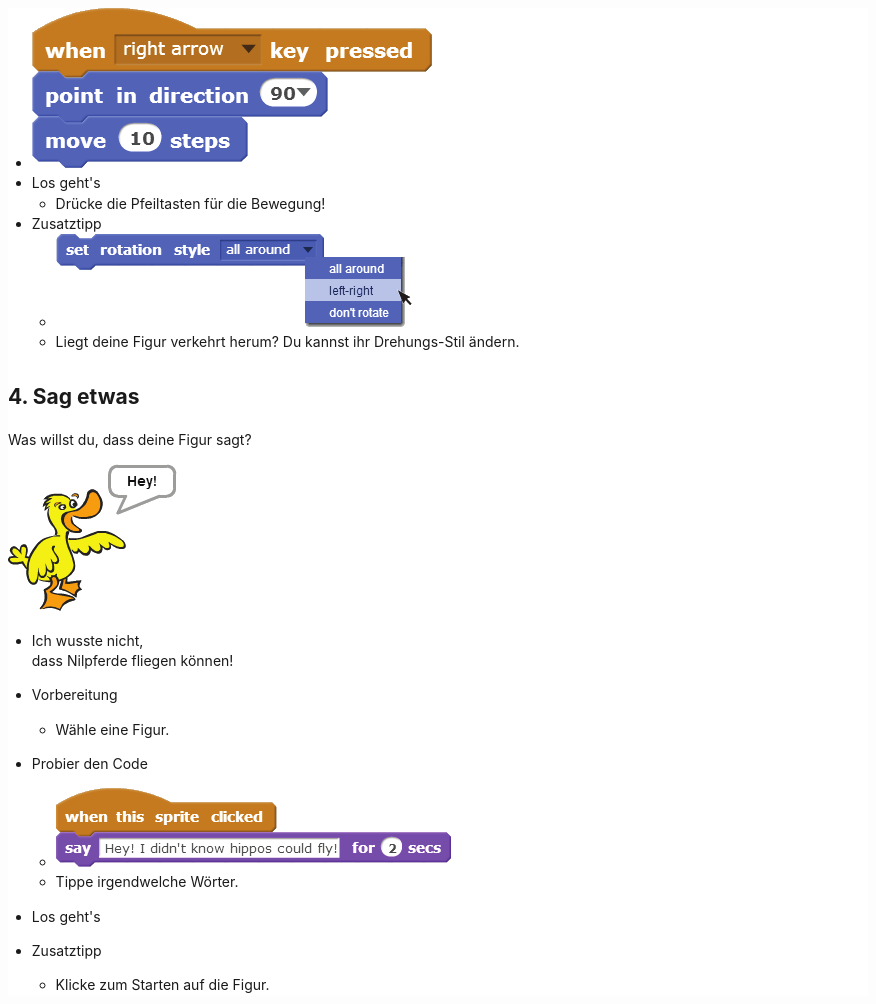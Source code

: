  - ![](03/code-04.png)
- Los geht's
  - Drücke die Pfeiltasten für die Bewegung!
- Zusatztipp
  - ![](03/code-tip.png)
  - Liegt deine Figur verkehrt herum?
    Du kannst ihr Drehungs-Stil ändern.

## 4. Sag etwas

Was willst du, dass deine Figur sagt?

![](04/duck-header.png)

- Ich wusste nicht,  
  dass Nilpferde fliegen können!

- Vorbereitung
  - Wähle eine Figur.
- Probier den Code
  - ![](04/code.png)
  - Tippe irgendwelche Wörter.
- Los geht's
- Zusatztipp
  - Klicke zum Starten auf die Figur.
